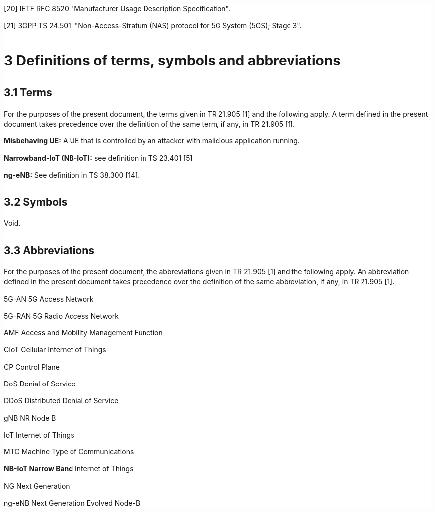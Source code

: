 \[20\] IETF RFC 8520 \"Manufacturer Usage Description Specification\".

\[21\] 3GPP TS 24.501: \"Non-Access-Stratum (NAS) protocol for 5G System
(5GS); Stage 3\".

3 Definitions of terms, symbols and abbreviations
=================================================

3.1 Terms
---------

For the purposes of the present document, the terms given in
TR 21.905 \[1\] and the following apply. A term defined in the present
document takes precedence over the definition of the same term, if any,
in TR 21.905 \[1\].

**Misbehaving UE:** A UE that is controlled by an attacker with
malicious application running.

**Narrowband-IoT (**NB-IoT**):** see definition in TS 23.401 \[5\]

**ng-eNB:** See definition in TS 38.300 \[14\].

3.2 Symbols
-----------

Void.

3.3 Abbreviations
-----------------

For the purposes of the present document, the abbreviations given in
TR 21.905 \[1\] and the following apply. An abbreviation defined in the
present document takes precedence over the definition of the same
abbreviation, if any, in TR 21.905 \[1\].

5G-AN 5G Access Network

5G-RAN 5G Radio Access Network

AMF Access and Mobility Management Function

CIoT Cellular Internet of Things

CP Control Plane

DoS Denial of Service

DDoS Distributed Denial of Service

gNB NR Node B

IoT Internet of Things

MTC Machine Type of Communications

**NB-IoT Narrow Band** Internet of Things

NG Next Generation

ng-eNB Next Generation Evolved Node-B
